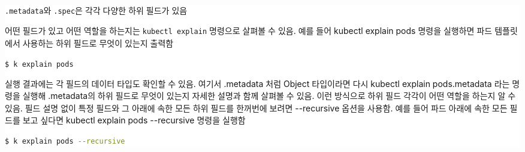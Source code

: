 `.metadata`와 `.spec`은 각각 다양한 하위 필드가 있음

어떤 필드가 있고 어떤 역할을 하는지는 `kubectl explain` 명령으로 살펴볼 수 있음. 예를 들어 kubectl explain pods 명령을 실행하면 파드 템플릿에서 사용하는 하위 필드로 무엇이 있는지 출력함

```bash
$ k explain pods
```

실행 결과에는 각 필드의 데이터 타입도 확인할 수 있음.
여기서 .metadata 처럼 Object 타입이라면 다시 kubectl explain pods.metadata 라는 명령을 실행해 .metadata의 하위 필드로 무엇이 있는지 자세한 설명과 함께 살펴볼 수 있음.
이런 방식으로 하위 필드 각각이 어떤 역할을 하는지 알 수 있음.
필드 설명 없이 특정 필드와 그 아래에 속한 모든 하위 필드를 한꺼번에 보려면 --recursive 옵션을 사용함. 예를 들어 파드 아래에 속한 모든 필드를 보고 싶다면 kubectl explain pods --recursive 명령을 실행함

```bash
$ k explain pods --recursive
```